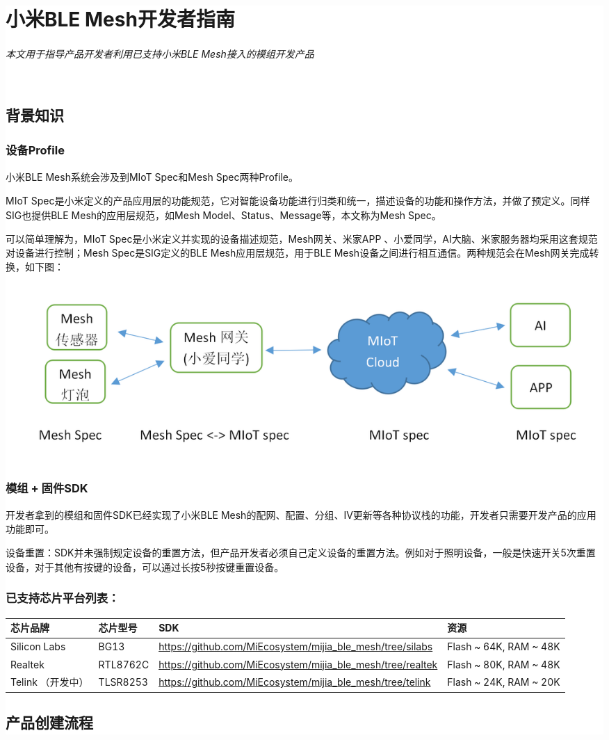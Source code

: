 # 小米BLE Mesh开发者指南

*本文用于指导产品开发者利用已支持小米BLE Mesh接入的模组开发产品*

<br/>

## 背景知识

### 设备Profile

小米BLE Mesh系统会涉及到MIoT Spec和Mesh Spec两种Profile。

MIoT Spec是小米定义的产品应用层的功能规范，它对智能设备功能进行归类和统一，描述设备的功能和操作方法，并做了预定义。同样SIG也提供BLE Mesh的应用层规范，如Mesh Model、Status、Message等，本文称为Mesh Spec。

可以简单理解为，MIoT Spec是小米定义并实现的设备描述规范，Mesh网关、米家APP 、小爱同学，AI大脑、米家服务器均采用这套规范对设备进行控制；Mesh Spec是SIG定义的BLE Mesh应用层规范，用于BLE Mesh设备之间进行相互通信。两种规范会在Mesh网关完成转换，如下图：

![Xiaomi Mesh Profile](./pics/mesh-profile.png)

### 模组 + 固件SDK

开发者拿到的模组和固件SDK已经实现了小米BLE Mesh的配网、配置、分组、IV更新等各种协议栈的功能，开发者只需要开发产品的应用功能即可。

设备重置：SDK并未强制规定设备的重置方法，但产品开发者必须自己定义设备的重置方法。例如对于照明设备，一般是快速开关5次重置设备，对于其他有按键的设备，可以通过长按5秒按键重置设备。

### 已支持芯片平台列表：

| 芯片品牌     | 芯片型号 | SDK                                                        | 资源                   |
| :----------- | :------- | :--------------------------------------------------------- | :--------------------- |
| Silicon Labs | BG13     | https://github.com/MiEcosystem/mijia_ble_mesh/tree/silabs  | Flash ~ 64K, RAM ~ 48K |
| Realtek      | RTL8762C | https://github.com/MiEcosystem/mijia_ble_mesh/tree/realtek | Flash ~ 80K, RAM ~ 48K |
| Telink （开发中）| TLSR8253 | https://github.com/MiEcosystem/mijia_ble_mesh/tree/telink  | Flash ~ 24K, RAM ~ 20K  |


## 产品创建流程
